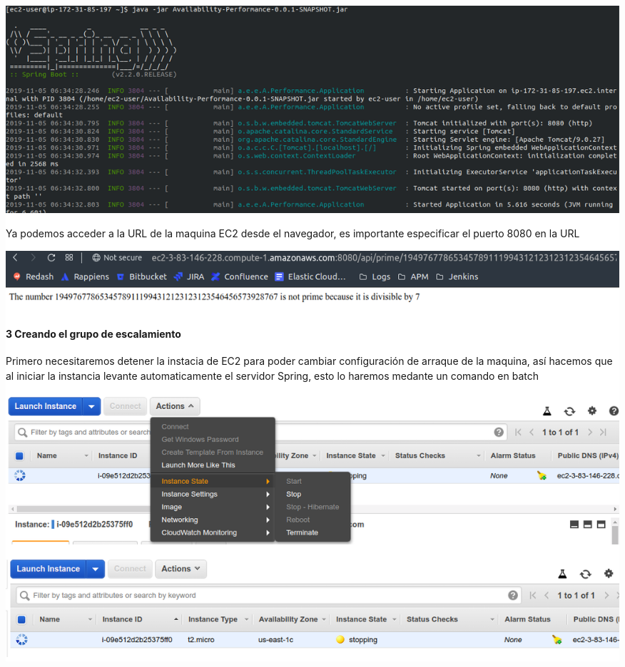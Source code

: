   ![](img/conf_3.png)
      
  Ya podemos acceder a la URL de la maquina EC2 desde el navegador, es importante especificar el puerto 8080 en la URL 
      
  ![](img/conf_4.png) 
  
#### 3 Creando el grupo de escalamiento

 Primero necesitaremos detener la instacia de EC2 para poder cambiar configuración de arraque de la maquina, así hacemos que al iniciar la instancia levante automaticamente 
 el servidor Spring, esto lo haremos medante un comando en batch
 
 ![](img/esc_1.png) 
 
 ![](img/esc_2.png)
 